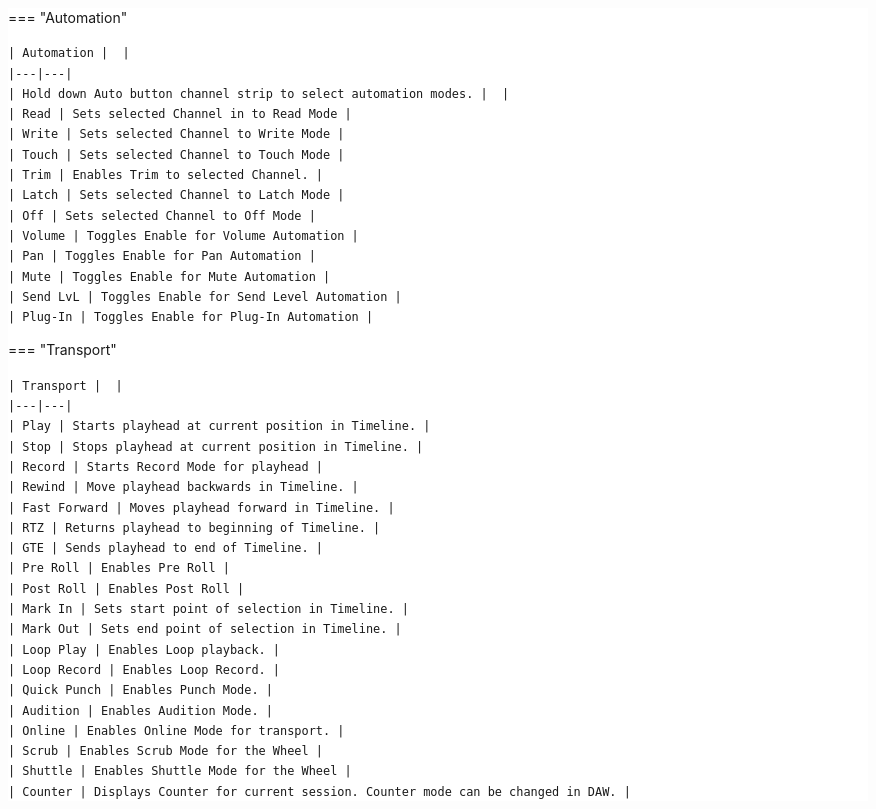 === "Automation"

    | Automation |  |
    |---|---|
    | Hold down Auto button channel strip to select automation modes. |  |
    | Read | Sets selected Channel in to Read Mode |
    | Write | Sets selected Channel to Write Mode |
    | Touch | Sets selected Channel to Touch Mode |
    | Trim | Enables Trim to selected Channel. |
    | Latch | Sets selected Channel to Latch Mode |
    | Off | Sets selected Channel to Off Mode |
    | Volume | Toggles Enable for Volume Automation |
    | Pan | Toggles Enable for Pan Automation |
    | Mute | Toggles Enable for Mute Automation |
    | Send LvL | Toggles Enable for Send Level Automation |
    | Plug-In | Toggles Enable for Plug-In Automation |

=== "Transport"

    | Transport |  |
    |---|---|
    | Play | Starts playhead at current position in Timeline. |
    | Stop | Stops playhead at current position in Timeline. |
    | Record | Starts Record Mode for playhead |
    | Rewind | Move playhead backwards in Timeline. |
    | Fast Forward | Moves playhead forward in Timeline. |
    | RTZ | Returns playhead to beginning of Timeline. |
    | GTE | Sends playhead to end of Timeline. |
    | Pre Roll | Enables Pre Roll |
    | Post Roll | Enables Post Roll |
    | Mark In | Sets start point of selection in Timeline. |
    | Mark Out | Sets end point of selection in Timeline. |
    | Loop Play | Enables Loop playback. |
    | Loop Record | Enables Loop Record. |
    | Quick Punch | Enables Punch Mode. |
    | Audition | Enables Audition Mode. |
    | Online | Enables Online Mode for transport. |
    | Scrub | Enables Scrub Mode for the Wheel |
    | Shuttle | Enables Shuttle Mode for the Wheel |
    | Counter | Displays Counter for current session. Counter mode can be changed in DAW. |
